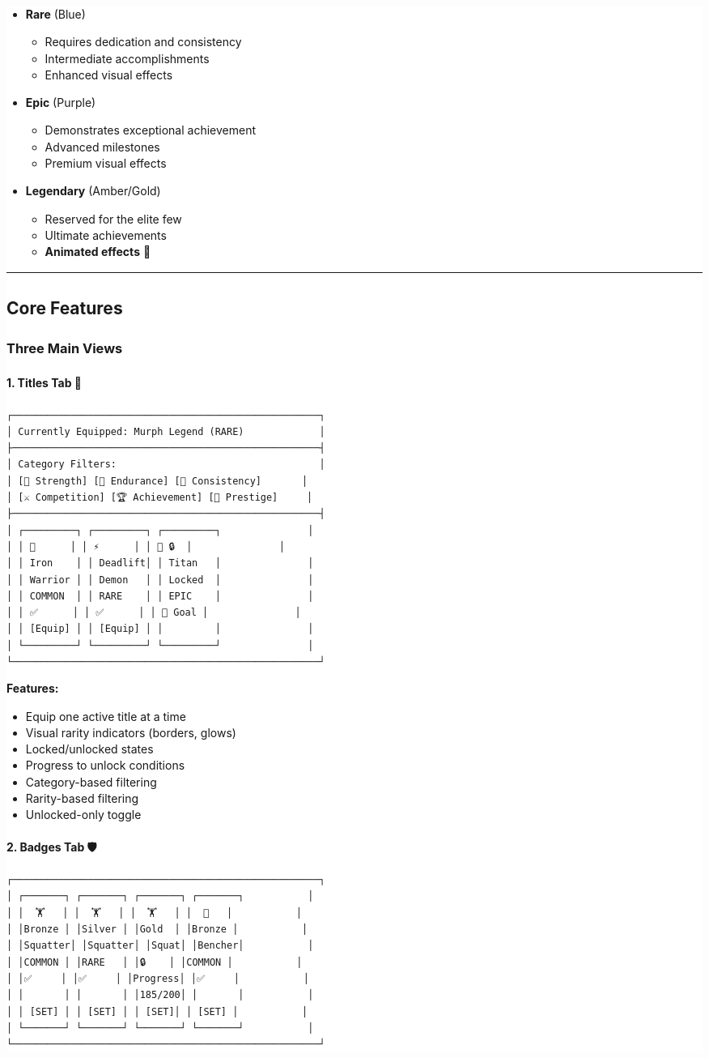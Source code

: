 - **Rare** (Blue)
  - Requires dedication and consistency
  - Intermediate accomplishments
  - Enhanced visual effects

- **Epic** (Purple)
  - Demonstrates exceptional achievement
  - Advanced milestones
  - Premium visual effects

- **Legendary** (Amber/Gold)
  - Reserved for the elite few
  - Ultimate achievements
  - **Animated effects** 🌟

---

## Core Features

### Three Main Views

#### 1. Titles Tab 👑
```
┌─────────────────────────────────────────────────────┐
│ Currently Equipped: Murph Legend (RARE)             │
├─────────────────────────────────────────────────────┤
│ Category Filters:                                   │
│ [💪 Strength] [🏃 Endurance] [📅 Consistency]       │
│ [⚔️ Competition] [🏆 Achievement] [👑 Prestige]     │
├─────────────────────────────────────────────────────┤
│ ┌─────────┐ ┌─────────┐ ┌─────────┐               │
│ │ 💪      │ │ ⚡      │ │ 👑 🔒  │               │
│ │ Iron    │ │ Deadlift│ │ Titan   │               │
│ │ Warrior │ │ Demon   │ │ Locked  │               │
│ │ COMMON  │ │ RARE    │ │ EPIC    │               │
│ │ ✅      │ │ ✅      │ │ 🎯 Goal │               │
│ │ [Equip] │ │ [Equip] │ │         │               │
│ └─────────┘ └─────────┘ └─────────┘               │
└─────────────────────────────────────────────────────┘
```

**Features:**
- Equip one active title at a time
- Visual rarity indicators (borders, glows)
- Locked/unlocked states
- Progress to unlock conditions
- Category-based filtering
- Rarity-based filtering
- Unlocked-only toggle

#### 2. Badges Tab 🛡️
```
┌─────────────────────────────────────────────────────┐
│ ┌───────┐ ┌───────┐ ┌───────┐ ┌───────┐           │
│ │  🏋️   │ │  🏋️   │ │  🏋️   │ │  💪   │           │
│ │Bronze │ │Silver │ │Gold  │ │Bronze │           │
│ │Squatter│ │Squatter│ │Squat│ │Bencher│           │
│ │COMMON │ │RARE   │ │🔒    │ │COMMON │           │
│ │✅     │ │✅     │ │Progress│ │✅     │           │
│ │       │ │       │ │185/200│ │       │           │
│ │ [SET] │ │ [SET] │ │ [SET]│ │ [SET] │           │
│ └───────┘ └───────┘ └───────┘ └───────┘           │
└─────────────────────────────────────────────────────┘
```
